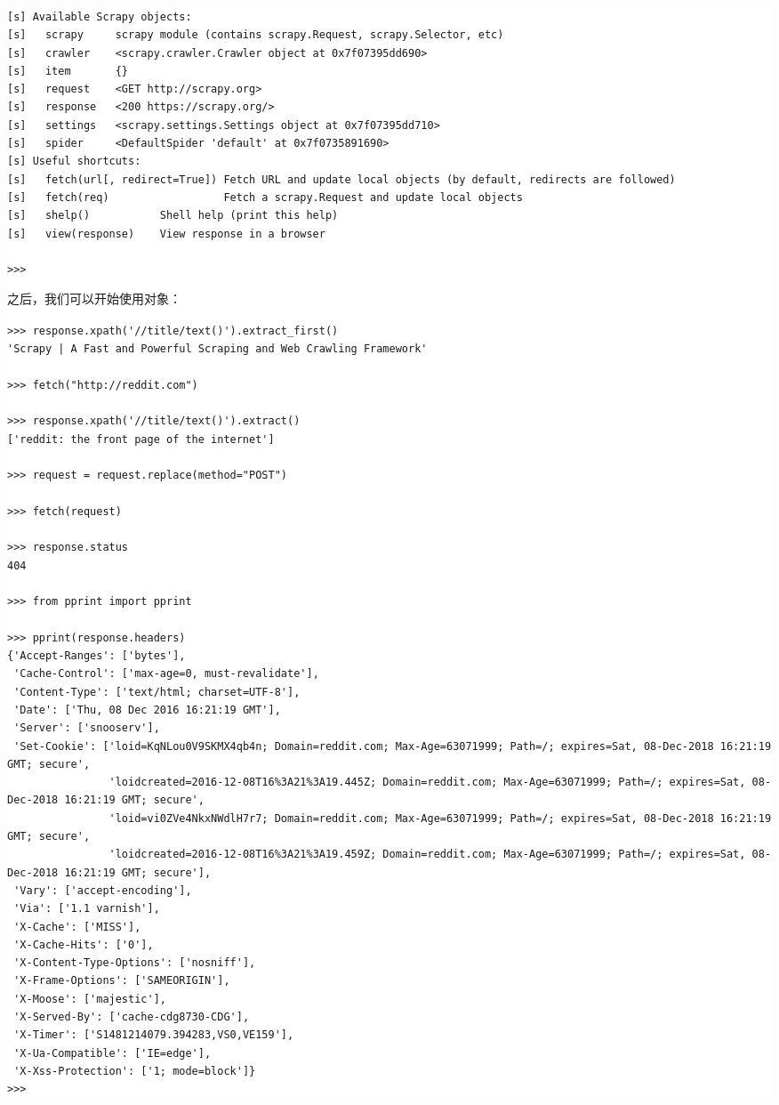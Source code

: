     [s] Available Scrapy objects:
    [s]   scrapy     scrapy module (contains scrapy.Request, scrapy.Selector, etc)
    [s]   crawler    <scrapy.crawler.Crawler object at 0x7f07395dd690>
    [s]   item       {}
    [s]   request    <GET http://scrapy.org>
    [s]   response   <200 https://scrapy.org/>
    [s]   settings   <scrapy.settings.Settings object at 0x7f07395dd710>
    [s]   spider     <DefaultSpider 'default' at 0x7f0735891690>
    [s] Useful shortcuts:
    [s]   fetch(url[, redirect=True]) Fetch URL and update local objects (by default, redirects are followed)
    [s]   fetch(req)                  Fetch a scrapy.Request and update local objects
    [s]   shelp()           Shell help (print this help)
    [s]   view(response)    View response in a browser

    >>>

之后，我们可以开始使用对象：

    >>> response.xpath('//title/text()').extract_first()
    'Scrapy | A Fast and Powerful Scraping and Web Crawling Framework'

    >>> fetch("http://reddit.com")

    >>> response.xpath('//title/text()').extract()
    ['reddit: the front page of the internet']

    >>> request = request.replace(method="POST")

    >>> fetch(request)

    >>> response.status
    404

    >>> from pprint import pprint

    >>> pprint(response.headers)
    {'Accept-Ranges': ['bytes'],
     'Cache-Control': ['max-age=0, must-revalidate'],
     'Content-Type': ['text/html; charset=UTF-8'],
     'Date': ['Thu, 08 Dec 2016 16:21:19 GMT'],
     'Server': ['snooserv'],
     'Set-Cookie': ['loid=KqNLou0V9SKMX4qb4n; Domain=reddit.com; Max-Age=63071999; Path=/; expires=Sat, 08-Dec-2018 16:21:19 GMT; secure',
                    'loidcreated=2016-12-08T16%3A21%3A19.445Z; Domain=reddit.com; Max-Age=63071999; Path=/; expires=Sat, 08-Dec-2018 16:21:19 GMT; secure',
                    'loid=vi0ZVe4NkxNWdlH7r7; Domain=reddit.com; Max-Age=63071999; Path=/; expires=Sat, 08-Dec-2018 16:21:19 GMT; secure',
                    'loidcreated=2016-12-08T16%3A21%3A19.459Z; Domain=reddit.com; Max-Age=63071999; Path=/; expires=Sat, 08-Dec-2018 16:21:19 GMT; secure'],
     'Vary': ['accept-encoding'],
     'Via': ['1.1 varnish'],
     'X-Cache': ['MISS'],
     'X-Cache-Hits': ['0'],
     'X-Content-Type-Options': ['nosniff'],
     'X-Frame-Options': ['SAMEORIGIN'],
     'X-Moose': ['majestic'],
     'X-Served-By': ['cache-cdg8730-CDG'],
     'X-Timer': ['S1481214079.394283,VS0,VE159'],
     'X-Ua-Compatible': ['IE=edge'],
     'X-Xss-Protection': ['1; mode=block']}
    >>>
